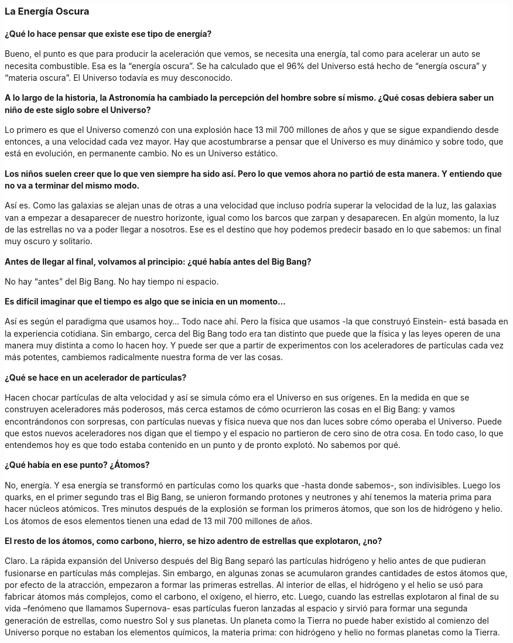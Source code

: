 <h3>La Energía Oscura</h3>

<p><strong>¿Qué lo hace pensar que existe ese tipo de energía? </strong></p>
<p>Bueno, el punto es que para producir la aceleración que vemos, se necesita una energía, tal como para acelerar un auto se necesita combustible. Esa es la “energía oscura”. Se ha calculado que el 96% del Universo está hecho de “energía oscura” y “materia oscura”. El Universo todavía es muy desconocido.</p>

<p><strong>A lo largo de la historia, la Astronomía ha cambiado la percepción del hombre sobre sí mismo. ¿Qué cosas debiera saber un niño de este siglo sobre el Universo? </strong></p>
<p>Lo primero es que el Universo comenzó con una explosión hace 13 mil 700 millones de años y que se sigue expandiendo desde entonces, a una velocidad cada vez mayor. Hay que acostumbrarse a pensar que el Universo es muy dinámico y sobre todo, que está en evolución, en permanente cambio. No es un Universo estático.</p>

<p><strong>Los niños suelen creer que lo que ven siempre ha sido así. Pero lo que vemos ahora no partió de esta manera. Y entiendo que no va a terminar del mismo modo.  </strong></p>
<p>Así es. Como las galaxias se alejan unas de otras a una velocidad que incluso podría superar la velocidad de la luz, las galaxias van a empezar a desaparecer de nuestro horizonte, igual como los barcos que zarpan y desaparecen. En algún momento, la luz de las estrellas no va a poder llegar a nosotros. Ese es el destino que hoy podemos predecir basado en lo que sabemos: un final muy oscuro y solitario.</p>

<p><strong>Antes de llegar al final, volvamos al principio: ¿qué había antes del Big Bang? </strong></p>
<p>No hay “antes” del Big Bang. No hay tiempo ni espacio.</p>

<p><strong>Es difícil imaginar que el tiempo es algo que se inicia en un momento… </strong></p>
<p>Así es según el paradigma que usamos hoy… Todo nace ahí. Pero la física que usamos -la que construyó Einstein- está basada en la experiencia cotidiana. Sin embargo, cerca del Big Bang todo era tan distinto que puede que la física y las leyes operen de una manera muy distinta a como lo hacen hoy. Y puede ser que a partir de experimentos con los aceleradores de partículas cada vez más potentes, cambiemos radicalmente nuestra forma de ver las cosas.</p>

<p><strong>¿Qué se hace en un acelerador de partículas? </strong></p>
<p>Hacen chocar partículas de alta velocidad y así se simula cómo era el Universo en sus orígenes. En la medida en que se construyen aceleradores más poderosos, más cerca estamos de cómo ocurrieron las cosas en el Big Bang: y vamos encontrándonos con sorpresas, con partículas nuevas y física nueva que nos dan luces sobre cómo operaba el Universo. Puede que estos nuevos aceleradores nos digan que el tiempo y el espacio no partieron de cero sino de otra cosa. En todo caso, lo que entendemos hoy es que todo estaba contenido en un punto y de pronto explotó. No sabemos por qué.</p>

<p><strong>¿Qué había en ese punto? ¿Átomos? </strong></p>
<p>No, energía. Y esa energía se transformó en partículas como los quarks que -hasta donde sabemos-, son indivisibles. Luego los quarks, en el primer segundo tras el Big Bang, se unieron formando protones y neutrones y ahí tenemos la materia prima para hacer núcleos atómicos. Tres minutos después de la explosión se forman los primeros átomos, que son los de hidrógeno y helio. Los átomos de esos elementos tienen una edad de 13 mil 700 millones de años.</p>

<p><strong>El resto de los átomos, como carbono, hierro, se hizo adentro de estrellas que explotaron, ¿no? </strong></p>
<p>Claro. La rápida expansión del Universo después del Big Bang separó las partículas hidrógeno y helio antes de que pudieran fusionarse en partículas más complejas. Sin embargo, en algunas zonas se acumularon grandes cantidades de estos átomos que, por efecto de la atracción, empezaron a formar las primeras estrellas. Al interior de ellas, el hidrógeno y el helio se usó para fabricar átomos más complejos, como el carbono, el oxígeno, el hierro, etc. Luego, cuando las estrellas explotaron al final de su vida –fenómeno que llamamos Supernova- esas partículas fueron lanzadas al espacio y sirvió para formar una segunda generación de estrellas, como nuestro Sol y sus planetas. Un planeta como la Tierra no puede haber existido al comienzo del Universo porque no estaban los elementos químicos, la materia prima: con hidrógeno y helio no formas planetas como la Tierra.</p>
